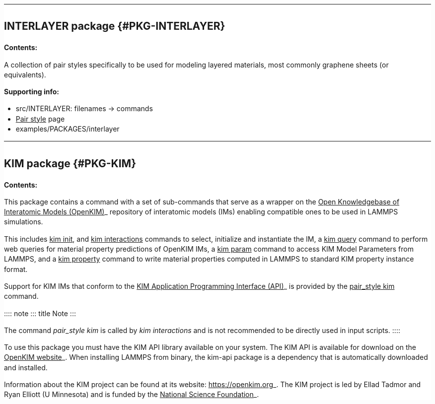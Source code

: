 ------------------------------------------------------------------------

## INTERLAYER package {#PKG-INTERLAYER}

**Contents:**

A collection of pair styles specifically to be used for modeling layered
materials, most commonly graphene sheets (or equivalents).

**Supporting info:**

-   src/INTERLAYER: filenames -\> commands
-   [Pair style](Commands_pair) page
-   examples/PACKAGES/interlayer

------------------------------------------------------------------------

## KIM package {#PKG-KIM}

**Contents:**

This package contains a command with a set of sub-commands that serve as
a wrapper on the [Open Knowledgebase of Interatomic Models
(OpenKIM)](https://openkim.org)\_ repository of interatomic models (IMs)
enabling compatible ones to be used in LAMMPS simulations.

This includes [kim init](kim_commands), and [kim
interactions](kim_commands) commands to select, initialize and
instantiate the IM, a [kim query](kim_commands) command to perform web
queries for material property predictions of OpenKIM IMs, a [kim
param](kim_commands) command to access KIM Model Parameters from LAMMPS,
and a [kim property](kim_commands) command to write material properties
computed in LAMMPS to standard KIM property instance format.

Support for KIM IMs that conform to the [KIM Application Programming
Interface (API)](https://openkim.org/kim-api/)\_ is provided by the
[pair_style kim](pair_kim) command.

:::: note
::: title
Note
:::

The command *pair_style kim* is called by *kim interactions* and is not
recommended to be directly used in input scripts.
::::

To use this package you must have the KIM API library available on your
system. The KIM API is available for download on the [OpenKIM
website](https://openkim.org/kim-api/)\_. When installing LAMMPS from
binary, the kim-api package is a dependency that is automatically
downloaded and installed.

Information about the KIM project can be found at its website:
<https://openkim.org>\_. The KIM project is led by Ellad Tadmor and Ryan
Elliott (U Minnesota) and is funded by the [National Science
Foundation](https://www.nsf.gov/)\_.
